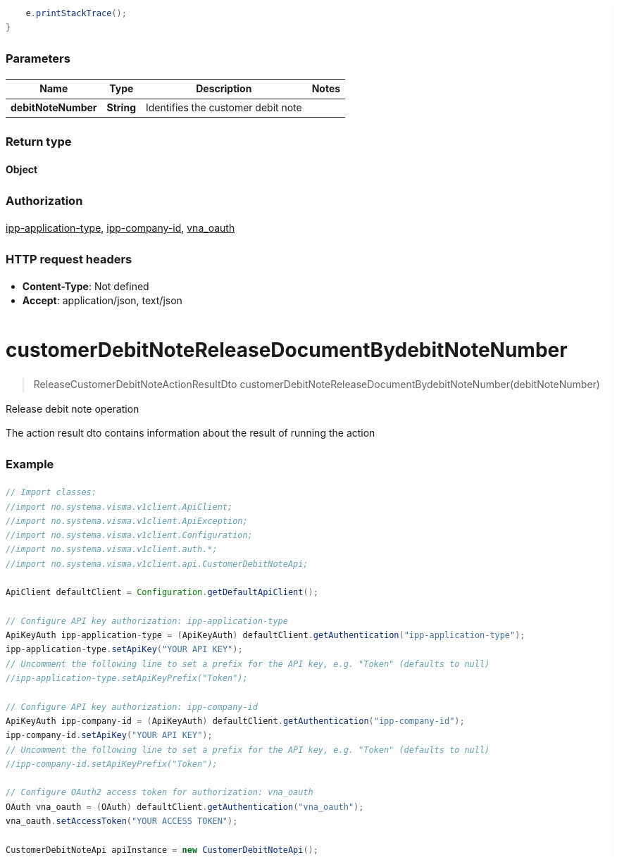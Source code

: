 ```java
    e.printStackTrace();
}
```

### Parameters

Name | Type | Description  | Notes
------------- | ------------- | ------------- | -------------
 **debitNoteNumber** | **String**| Identifies the customer debit note |

### Return type

**Object**

### Authorization

[ipp-application-type](../README.md#ipp-application-type), [ipp-company-id](../README.md#ipp-company-id), [vna_oauth](../README.md#vna_oauth)

### HTTP request headers

 - **Content-Type**: Not defined
 - **Accept**: application/json, text/json

<a name="customerDebitNoteReleaseDocumentBydebitNoteNumber"></a>
# **customerDebitNoteReleaseDocumentBydebitNoteNumber**
> ReleaseCustomerDebitNoteActionResultDto customerDebitNoteReleaseDocumentBydebitNoteNumber(debitNoteNumber)

Release debit note operation

The action result dto contains information about the result of running the action

### Example
```java
// Import classes:
//import no.systema.visma.v1client.ApiClient;
//import no.systema.visma.v1client.ApiException;
//import no.systema.visma.v1client.Configuration;
//import no.systema.visma.v1client.auth.*;
//import no.systema.visma.v1client.api.CustomerDebitNoteApi;

ApiClient defaultClient = Configuration.getDefaultApiClient();

// Configure API key authorization: ipp-application-type
ApiKeyAuth ipp-application-type = (ApiKeyAuth) defaultClient.getAuthentication("ipp-application-type");
ipp-application-type.setApiKey("YOUR API KEY");
// Uncomment the following line to set a prefix for the API key, e.g. "Token" (defaults to null)
//ipp-application-type.setApiKeyPrefix("Token");

// Configure API key authorization: ipp-company-id
ApiKeyAuth ipp-company-id = (ApiKeyAuth) defaultClient.getAuthentication("ipp-company-id");
ipp-company-id.setApiKey("YOUR API KEY");
// Uncomment the following line to set a prefix for the API key, e.g. "Token" (defaults to null)
//ipp-company-id.setApiKeyPrefix("Token");

// Configure OAuth2 access token for authorization: vna_oauth
OAuth vna_oauth = (OAuth) defaultClient.getAuthentication("vna_oauth");
vna_oauth.setAccessToken("YOUR ACCESS TOKEN");

CustomerDebitNoteApi apiInstance = new CustomerDebitNoteApi();
```